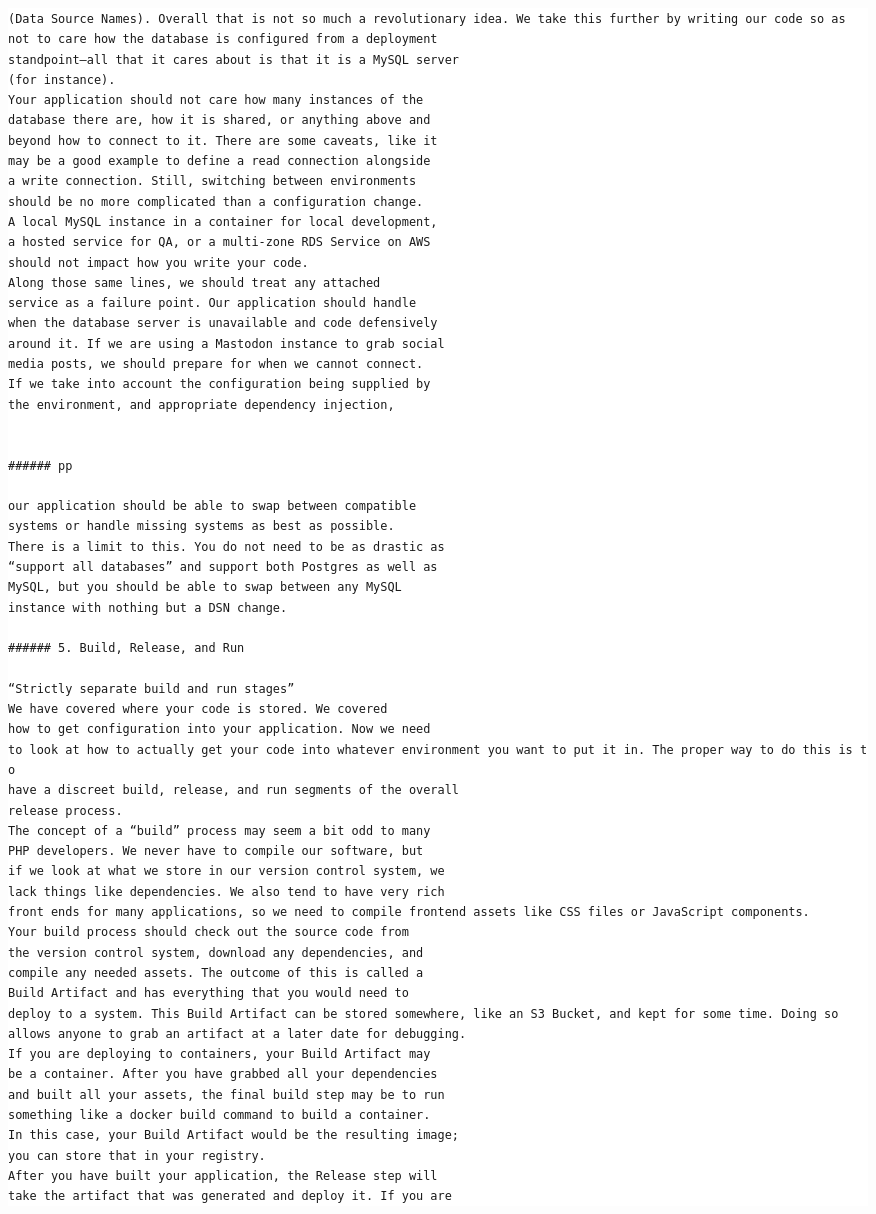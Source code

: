 ```
(Data Source Names). Overall that is not so much a revolutionary idea. We take this further by writing our code so as
not to care how the database is configured from a deployment
standpoint—all that it cares about is that it is a MySQL server
(for instance).
Your application should not care how many instances of the
database there are, how it is shared, or anything above and
beyond how to connect to it. There are some caveats, like it
may be a good example to define a read connection alongside
a write connection. Still, switching between environments
should be no more complicated than a configuration change.
A local MySQL instance in a container for local development,
a hosted service for QA, or a multi-zone RDS Service on AWS
should not impact how you write your code.
Along those same lines, we should treat any attached
service as a failure point. Our application should handle
when the database server is unavailable and code defensively
around it. If we are using a Mastodon instance to grab social
media posts, we should prepare for when we cannot connect.
If we take into account the configuration being supplied by
the environment, and appropriate dependency injection,


###### pp

our application should be able to swap between compatible
systems or handle missing systems as best as possible.
There is a limit to this. You do not need to be as drastic as
“support all databases” and support both Postgres as well as
MySQL, but you should be able to swap between any MySQL
instance with nothing but a DSN change.

###### 5. Build, Release, and Run

“Strictly separate build and run stages”
We have covered where your code is stored. We covered
how to get configuration into your application. Now we need
to look at how to actually get your code into whatever environment you want to put it in. The proper way to do this is to
have a discreet build, release, and run segments of the overall
release process.
The concept of a “build” process may seem a bit odd to many
PHP developers. We never have to compile our software, but
if we look at what we store in our version control system, we
lack things like dependencies. We also tend to have very rich
front ends for many applications, so we need to compile frontend assets like CSS files or JavaScript components.
Your build process should check out the source code from
the version control system, download any dependencies, and
compile any needed assets. The outcome of this is called a
Build Artifact and has everything that you would need to
deploy to a system. This Build Artifact can be stored somewhere, like an S3 Bucket, and kept for some time. Doing so
allows anyone to grab an artifact at a later date for debugging.
If you are deploying to containers, your Build Artifact may
be a container. After you have grabbed all your dependencies
and built all your assets, the final build step may be to run
something like a docker build command to build a container.
In this case, your Build Artifact would be the resulting image;
you can store that in your registry.
After you have built your application, the Release step will
take the artifact that was generated and deploy it. If you are
```